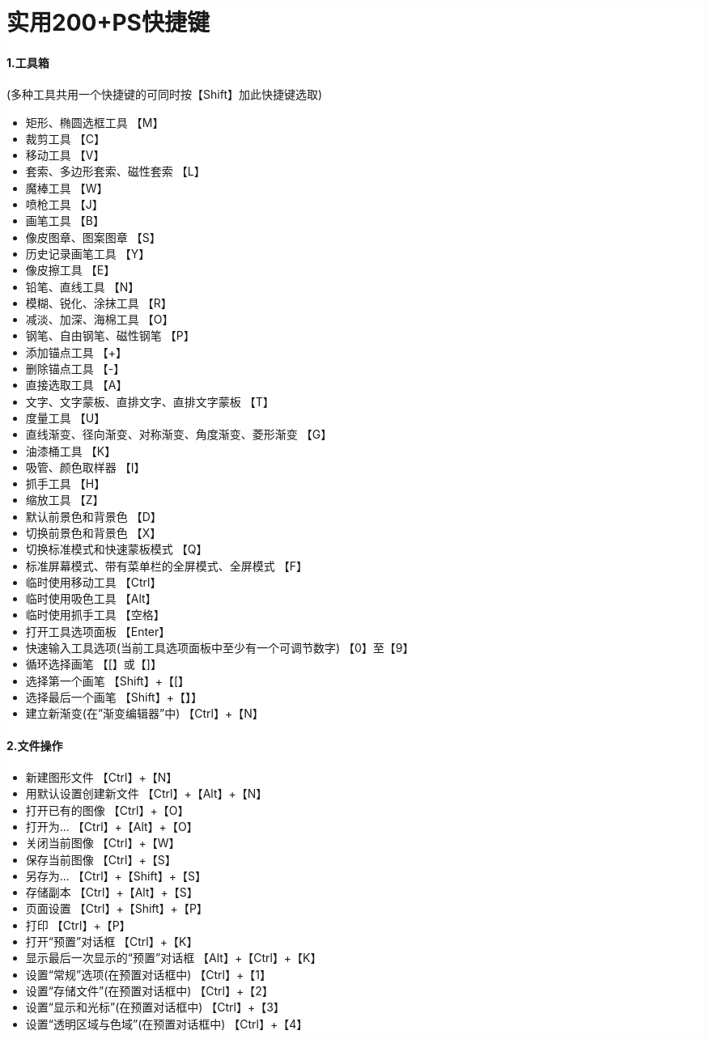 # **实用200+PS快捷键**

#### **1.工具箱**

(多种工具共用一个快捷键的可同时按【Shift】加此快捷键选取)

- 矩形、椭圆选框工具 【M】
- 裁剪工具 【C】
- 移动工具 【V】
- 套索、多边形套索、磁性套索 【L】
- 魔棒工具 【W】
- 喷枪工具 【J】
- 画笔工具 【B】
- 像皮图章、图案图章 【S】
- 历史记录画笔工具 【Y】
- 像皮擦工具 【E】
- 铅笔、直线工具 【N】
- 模糊、锐化、涂抹工具 【R】
- 减淡、加深、海棉工具 【O】
- 钢笔、自由钢笔、磁性钢笔 【P】
- 添加锚点工具 【+】
- 删除锚点工具 【-】
- 直接选取工具 【A】
- 文字、文字蒙板、直排文字、直排文字蒙板 【T】
- 度量工具 【U】
- 直线渐变、径向渐变、对称渐变、角度渐变、菱形渐变 【G】
- 油漆桶工具 【K】
- 吸管、颜色取样器 【I】
- 抓手工具 【H】
- 缩放工具 【Z】
- 默认前景色和背景色 【D】
- 切换前景色和背景色 【X】
- 切换标准模式和快速蒙板模式 【Q】
- 标准屏幕模式、带有菜单栏的全屏模式、全屏模式 【F】
- 临时使用移动工具 【Ctrl】
- 临时使用吸色工具 【Alt】
- 临时使用抓手工具 【空格】
- 打开工具选项面板 【Enter】
- 快速输入工具选项(当前工具选项面板中至少有一个可调节数字) 【0】至【9】
- 循环选择画笔 【[】或【]】
- 选择第一个画笔 【Shift】+【[】
- 选择最后一个画笔 【Shift】+【】】
- 建立新渐变(在”渐变编辑器”中) 【Ctrl】+【N】



#### **2.文件操作**

- 新建图形文件 【Ctrl】+【N】
- 用默认设置创建新文件 【Ctrl】+【Alt】+【N】
- 打开已有的图像 【Ctrl】+【O】
- 打开为... 【Ctrl】+【Alt】+【O】
- 关闭当前图像 【Ctrl】+【W】
- 保存当前图像 【Ctrl】+【S】
- 另存为... 【Ctrl】+【Shift】+【S】
- 存储副本 【Ctrl】+【Alt】+【S】
- 页面设置 【Ctrl】+【Shift】+【P】
- 打印 【Ctrl】+【P】
- 打开“预置”对话框 【Ctrl】+【K】
- 显示最后一次显示的“预置”对话框 【Alt】+【Ctrl】+【K】
- 设置“常规”选项(在预置对话框中) 【Ctrl】+【1】
- 设置“存储文件”(在预置对话框中) 【Ctrl】+【2】
- 设置“显示和光标”(在预置对话框中) 【Ctrl】+【3】
- 设置“透明区域与色域”(在预置对话框中) 【Ctrl】+【4】